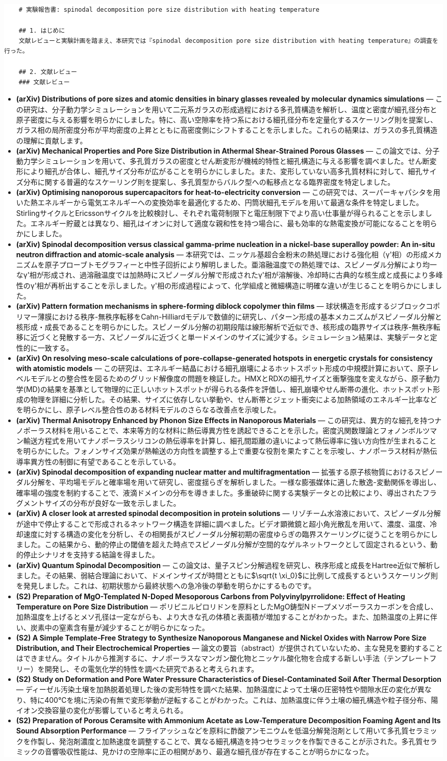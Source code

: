 
        # 実験報告書: spinodal decomposition pore size distribution with heating temperature

        ## 1. はじめに
        文献レビューと実験計画を踏まえ、本研究では『spinodal decomposition pore size distribution with heating temperature』の調査を行った。

        ## 2. 文献レビュー
        ### 文献レビュー
- **(arXiv) Distributions of pore sizes and atomic densities in binary glasses revealed by molecular dynamics simulations** — この研究は、分子動力学シミュレーションを用いて二元系ガラスの形成過程における多孔質構造を解析し、温度と密度が細孔径分布と原子密度に与える影響を明らかにしました。特に、高い空隙率を持つ系における細孔径分布を定量化するスケーリング則を提案し、ガラス相の局所密度分布が平均密度の上昇とともに高密度側にシフトすることを示しました。これらの結果は、ガラスの多孔質構造の理解に貢献します。
- **(arXiv) Mechanical Properties and Pore Size Distribution in Athermal Shear-Strained Porous Glasses** — この論文では、分子動力学シミュレーションを用いて、多孔質ガラスの密度とせん断変形が機械的特性と細孔構造に与える影響を調べました。せん断変形により細孔が合体し、細孔サイズ分布が広がることを明らかにしました。また、変形していない高多孔質材料に対して、細孔サイズ分布に関する普遍的なスケーリング則を提案し、多孔質型からバルク型への転移点となる臨界密度を特定しました。
- **(arXiv) Optimising nanoporous supercapacitors for heat-to-electricity conversion** — この研究では、スーパーキャパシタを用いた熱エネルギーから電気エネルギーへの変換効率を最適化するため、円筒状細孔モデルを用いて最適な条件を特定しました。StirlingサイクルとEricssonサイクルを比較検討し、それぞれ電荷制限下と電圧制限下でより高い仕事量が得られることを示しました。エネルギー貯蔵とは異なり、細孔はイオンに対して適度な親和性を持つ場合に、最も効率的な熱電変換が可能になることを明らかにしました。
- **(arXiv) Spinodal decomposition versus classical gamma-prime nucleation in a nickel-base superalloy powder: An in-situ neutron diffraction and atomic-scale analysis** — 本研究では、ニッケル基超合金粉末の熱処理における強化相（γ'相）の形成メカニズムを原子プローブトモグラフィーと中性子回折により解明しました。亜溶融温度での熱処理では、スピノーダル分解により均一なγ'相が形成され、過溶融温度では加熱時にスピノーダル分解で形成されたγ'相が溶解後、冷却時に古典的な核生成と成長により多峰性のγ'相が再析出することを示しました。γ'相の形成過程によって、化学組成と微細構造に明確な違いが生じることを明らかにしました。
- **(arXiv) Pattern formation mechanisms in sphere-forming diblock copolymer thin films** — 球状構造を形成するジブロックコポリマー薄膜における秩序-無秩序転移をCahn-Hilliardモデルで数値的に研究し、パターン形成の基本メカニズムがスピノーダル分解と核形成・成長であることを明らかにした。スピノーダル分解の初期段階は線形解析で近似でき、核形成の臨界サイズは秩序-無秩序転移に近づくと発散する一方、スピノーダルに近づくと単一ドメインのサイズに減少する。シミュレーション結果は、実験データと定性的に一致する。
- **(arXiv) On resolving meso-scale calculations of pore-collapse-generated hotspots in energetic crystals for consistency with atomistic models** — この研究は、エネルギー結晶における細孔崩壊によるホットスポット形成の中規模計算において、原子レベルモデルとの整合性を図るためのグリッド解像度の問題を検証した。HMXとRDXの細孔サイズと衝撃強度を変えながら、原子動力学(MD)の結果を基準として物理的に正しいホットスポットが得られる条件を評価し、細孔崩壊やせん断帯の進化、ホットスポット形成の物理を詳細に分析した。その結果、サイズに依存しない挙動や、せん断帯とジェット衝突による加熱領域のエネルギー比率などを明らかにし、原子レベル整合性のある材料モデルのさらなる改善点を示唆した。
- **(arXiv) Thermal Anisotropy Enhanced by Phonon Size Effects in Nanoporous Materials** — この研究は、異方的な細孔を持つナノポーラス材料を用いることで、本来等方的な材料に熱伝導異方性を誘起できることを示した。密度汎関数理論とフォノンボルツマン輸送方程式を用いてナノポーラスシリコンの熱伝導率を計算し、細孔間距離の違いによって熱伝導率に強い方向性が生まれることを明らかにした。フォノンサイズ効果が熱輸送の方向性を調整する上で重要な役割を果たすことを示唆し、ナノポーラス材料が熱伝導率異方性の制御に有望であることを示している。
- **(arXiv) Spinodal decomposition of expanding nuclear matter and multifragmentation** — 拡張する原子核物質におけるスピノーダル分解を、平均場モデルと確率場を用いて研究し、密度揺らぎを解析しました。一様な膨張媒体に適した散逸-変動関係を導出し、確率場の強度を制約することで、液滴ドメインの分布を導きました。多重破砕に関する実験データとの比較により、導出されたフラグメントサイズの分布が良好な一致を示しました。
- **(arXiv) A closer look at arrested spinodal decomposition in protein solutions** — リゾチーム水溶液において、スピノーダル分解が途中で停止することで形成されるネットワーク構造を詳細に調べました。ビデオ顕微鏡と超小角光散乱を用いて、濃度、温度、冷却速度に対する構造の変化を分析し、その相関長がスピノーダル分解初期の密度ゆらぎの臨界スケーリングに従うことを明らかにしました。この結果から、動的停止の閾値を超えた時点でスピノーダル分解が空間的なゲルネットワークとして固定されるという、動的停止シナリオを支持する結論を得ました。
- **(arXiv) Quantum Spinodal Decomposition** — この論文は、量子スピン分解過程を研究し、秩序形成と成長をHartree近似で解析しました。その結果、弱結合理論において、ドメインサイズが時間とともに$\sqrt{t \xi_0}$に比例して成長するというスケーリング則を発見しました。これは、初期状態から最終状態への急冷後の挙動を明らかにするものです。
- **(S2) Preparation of MgO-Templated N-Doped Mesoporous Carbons from Polyvinylpyrrolidone: Effect of Heating Temperature on Pore Size Distribution** — ポリビニルピロリドンを原料としたMgO鋳型Nドープメソポーラスカーボンを合成し、加熱温度を上げるとメソ孔径は一定ながらも、より大きな孔の体積と表面積が増加することがわかった。また、加熱温度の上昇に伴い、炭素中の窒素含有量が減少することが明らかになった。
- **(S2) A Simple Template‐Free Strategy to Synthesize Nanoporous Manganese and Nickel Oxides with Narrow Pore Size Distribution, and Their Electrochemical Properties** — 論文の要旨（abstract）が提供されていないため、主な発見を要約することはできません。タイトルから推測するに、ナノポーラスなマンガン酸化物とニッケル酸化物を合成する新しい手法（テンプレートフリー）を開発し、その電気化学的特性を調べた研究であると考えられます。
- **(S2) Study on Deformation and Pore Water Pressure Characteristics of Diesel-Contaminated Soil After Thermal Desorption** — ディーゼル汚染土壌を加熱脱着処理した後の変形特性を調べた結果、加熱温度によって土壌の圧密特性や間隙水圧の変化が異なり、特に400℃を境に汚染の有無で変形挙動が逆転することがわかった。これは、加熱温度に伴う土壌の細孔構造や粒子径分布、陽イオン交換容量の変化が影響していると考えられる。
- **(S2) Preparation of Porous Ceramsite with Ammonium Acetate as Low-Temperature Decomposition Foaming Agent and Its Sound Absorption Performance** — フライアッシュなどを原料に酢酸アンモニウムを低温分解発泡剤として用いて多孔質セラミックを作製し、発泡剤濃度と加熱速度を調整することで、異なる細孔構造を持つセラミックを作製できることが示された。多孔質セラミックの音響吸収性能は、見かけの空隙率に正の相関があり、最適な細孔径が存在することが明らかになった。